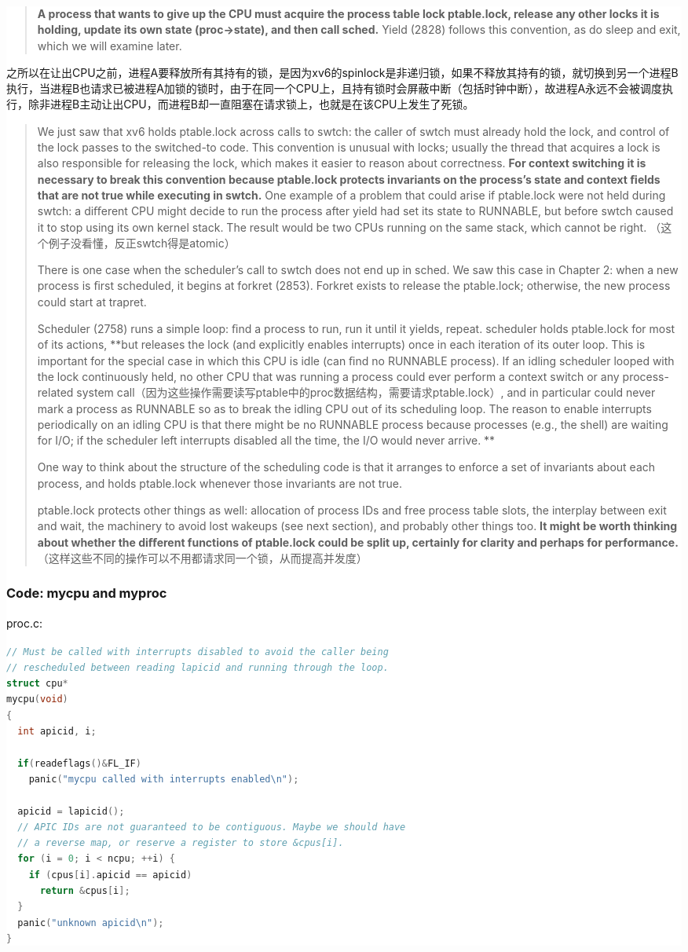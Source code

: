 > **A process that wants to give up the CPU must acquire the process table lock ptable.lock, release any other locks it is holding, update its own state (proc->state), and then call sched.** Yield (2828) follows this convention, as do sleep and exit, which we will examine later. 

之所以在让出CPU之前，进程A要释放所有其持有的锁，是因为xv6的spinlock是非递归锁，如果不释放其持有的锁，就切换到另一个进程B执行，当进程B也请求已被进程A加锁的锁时，由于在同一个CPU上，且持有锁时会屏蔽中断（包括时钟中断），故进程A永远不会被调度执行，除非进程B主动让出CPU，而进程B却一直阻塞在请求锁上，也就是在该CPU上发生了死锁。

> We just saw that xv6 holds ptable.lock across calls to swtch: the caller of swtch must already hold the lock, and control of the lock passes to the switched-to code. This convention is unusual with locks; usually the thread that acquires a lock is also responsible for releasing the lock, which makes it easier to reason about correctness. **For context switching it is necessary to break this convention because ptable.lock protects invariants on the process’s state and context ﬁelds that are not true while executing in swtch.** One example of a problem that could arise if ptable.lock were not held during swtch: a diﬀerent CPU might decide to run the process after yield had set its state to RUNNABLE, but before swtch caused it to stop using its own kernel stack. The result would be two CPUs running on the same stack, which cannot be right. （这个例子没看懂，反正swtch得是atomic）
>
> There is one case when the scheduler’s call to swtch does not end up in sched. We saw this case in Chapter 2: when a new process is ﬁrst scheduled, it begins at forkret (2853). Forkret exists to release the ptable.lock; otherwise, the new process could start at trapret.
>
> Scheduler (2758) runs a simple loop: ﬁnd a process to run, run it until it yields, repeat. scheduler holds ptable.lock for most of its actions, **but releases the lock (and explicitly enables interrupts) once in each iteration of its outer loop. This is important for the special case in which this CPU is idle (can ﬁnd no RUNNABLE process). If an idling scheduler looped with the lock continuously held, no other CPU that was running a process could ever perform a context switch or any process-related system call（因为这些操作需要读写ptable中的proc数据结构，需要请求ptable.lock）, and in particular could never mark a process as RUNNABLE so as to break the idling CPU out of its scheduling loop. The reason to enable interrupts periodically on an idling CPU is that there might be no RUNNABLE process because processes (e.g., the shell) are waiting for I/O; if the scheduler left interrupts disabled all the time, the I/O would never arrive. **
>
> One way to think about the structure of the scheduling code is that it arranges to enforce a set of invariants about each process, and holds ptable.lock whenever those invariants are not true. 
>
> ptable.lock protects other things as well: allocation of process IDs and free process table slots, the interplay between exit and wait, the machinery to avoid lost wakeups (see next section), and probably other things too. **It might be worth thinking about whether the diﬀerent functions of ptable.lock could be split up, certainly for clarity and perhaps for performance.**（这样这些不同的操作可以不用都请求同一个锁，从而提高并发度）

### Code: mycpu and myproc

proc.c:

```c
// Must be called with interrupts disabled to avoid the caller being
// rescheduled between reading lapicid and running through the loop.
struct cpu*
mycpu(void)
{
  int apicid, i;
  
  if(readeflags()&FL_IF)
    panic("mycpu called with interrupts enabled\n");
  
  apicid = lapicid();
  // APIC IDs are not guaranteed to be contiguous. Maybe we should have
  // a reverse map, or reserve a register to store &cpus[i].
  for (i = 0; i < ncpu; ++i) {
    if (cpus[i].apicid == apicid)
      return &cpus[i];
  }
  panic("unknown apicid\n");
}
```